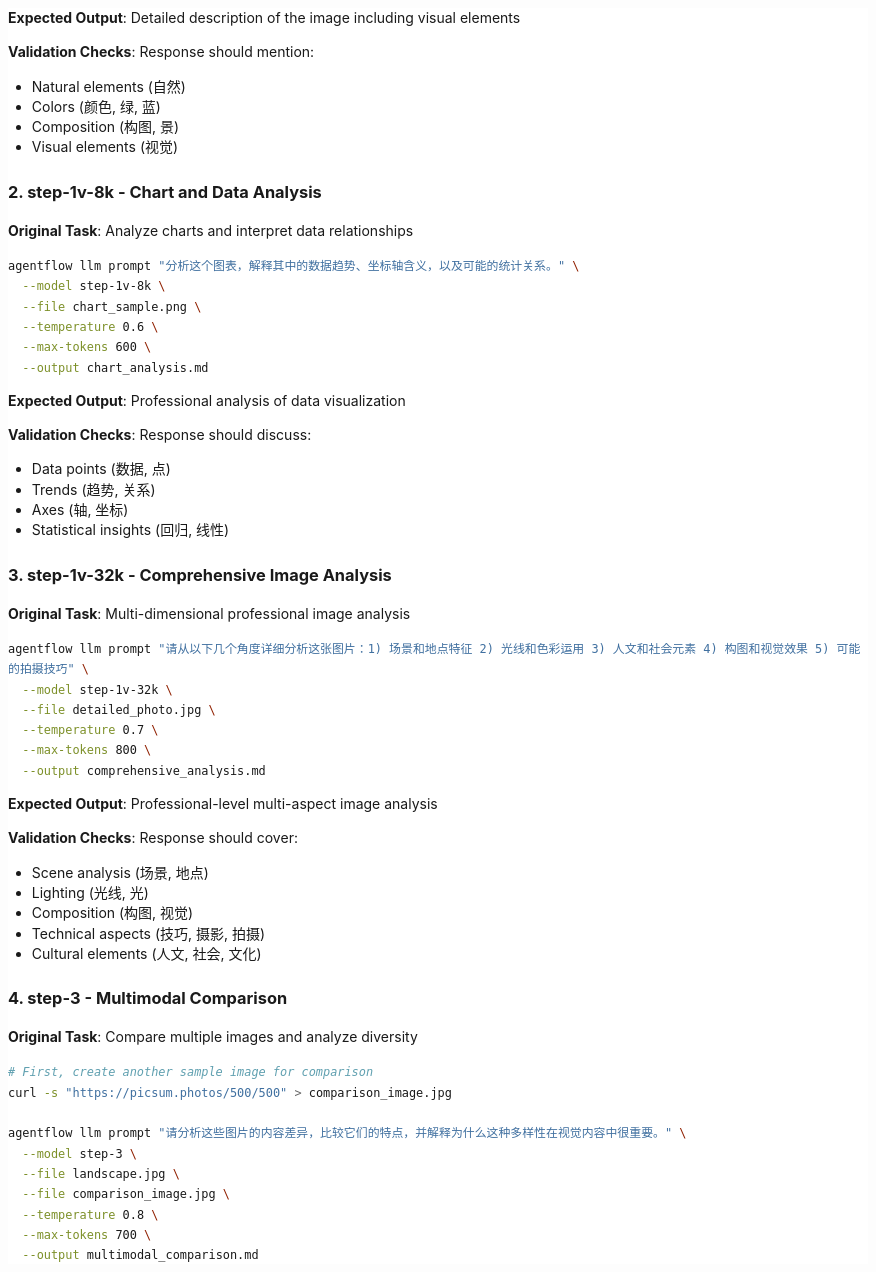 **Expected Output**: Detailed description of the image including visual elements

**Validation Checks**: Response should mention:
- Natural elements (自然)
- Colors (颜色, 绿, 蓝)
- Composition (构图, 景)
- Visual elements (视觉)

### 2. step-1v-8k - Chart and Data Analysis

**Original Task**: Analyze charts and interpret data relationships

```bash
agentflow llm prompt "分析这个图表，解释其中的数据趋势、坐标轴含义，以及可能的统计关系。" \
  --model step-1v-8k \
  --file chart_sample.png \
  --temperature 0.6 \
  --max-tokens 600 \
  --output chart_analysis.md
```

**Expected Output**: Professional analysis of data visualization

**Validation Checks**: Response should discuss:
- Data points (数据, 点)
- Trends (趋势, 关系)
- Axes (轴, 坐标)
- Statistical insights (回归, 线性)

### 3. step-1v-32k - Comprehensive Image Analysis

**Original Task**: Multi-dimensional professional image analysis

```bash
agentflow llm prompt "请从以下几个角度详细分析这张图片：1) 场景和地点特征 2) 光线和色彩运用 3) 人文和社会元素 4) 构图和视觉效果 5) 可能的拍摄技巧" \
  --model step-1v-32k \
  --file detailed_photo.jpg \
  --temperature 0.7 \
  --max-tokens 800 \
  --output comprehensive_analysis.md
```

**Expected Output**: Professional-level multi-aspect image analysis

**Validation Checks**: Response should cover:
- Scene analysis (场景, 地点)
- Lighting (光线, 光)
- Composition (构图, 视觉)
- Technical aspects (技巧, 摄影, 拍摄)
- Cultural elements (人文, 社会, 文化)

### 4. step-3 - Multimodal Comparison

**Original Task**: Compare multiple images and analyze diversity

```bash
# First, create another sample image for comparison
curl -s "https://picsum.photos/500/500" > comparison_image.jpg

agentflow llm prompt "请分析这些图片的内容差异，比较它们的特点，并解释为什么这种多样性在视觉内容中很重要。" \
  --model step-3 \
  --file landscape.jpg \
  --file comparison_image.jpg \
  --temperature 0.8 \
  --max-tokens 700 \
  --output multimodal_comparison.md
```
